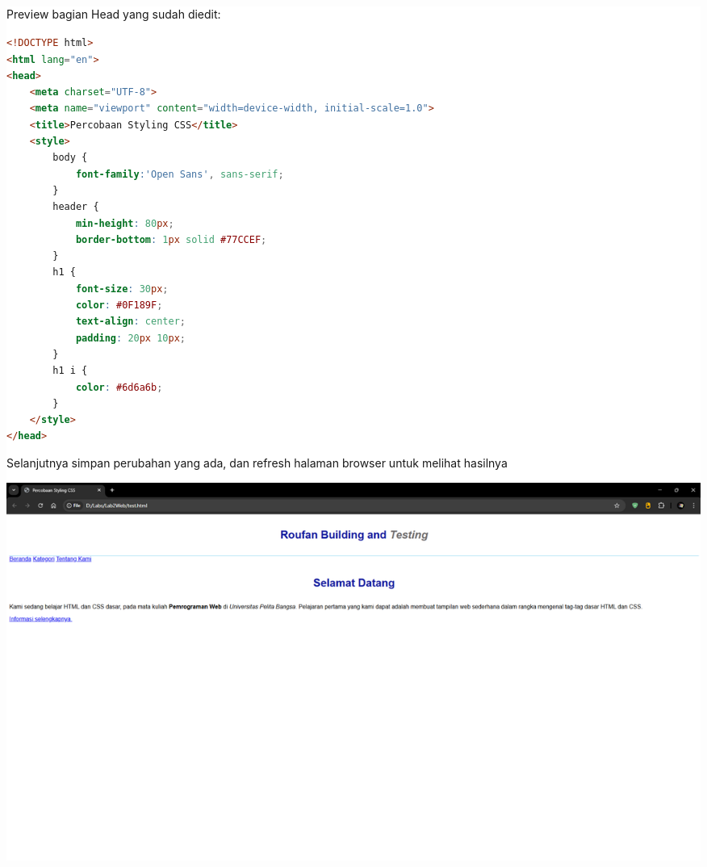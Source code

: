 Preview bagian Head yang sudah diedit:

```html
<!DOCTYPE html>
<html lang="en">
<head>
    <meta charset="UTF-8">
    <meta name="viewport" content="width=device-width, initial-scale=1.0">
    <title>Percobaan Styling CSS</title>
    <style>
        body {
            font-family:'Open Sans', sans-serif;
        }
        header {
            min-height: 80px;
            border-bottom: 1px solid #77CCEF;
        }
        h1 {
            font-size: 30px;
            color: #0F189F;
            text-align: center;
            padding: 20px 10px;
        }
        h1 i {
            color: #6d6a6b;
        }
    </style>
</head>
```
Selanjutnya simpan perubahan yang ada, dan refresh halaman browser untuk melihat hasilnya

![](image/screenshot2.png)
